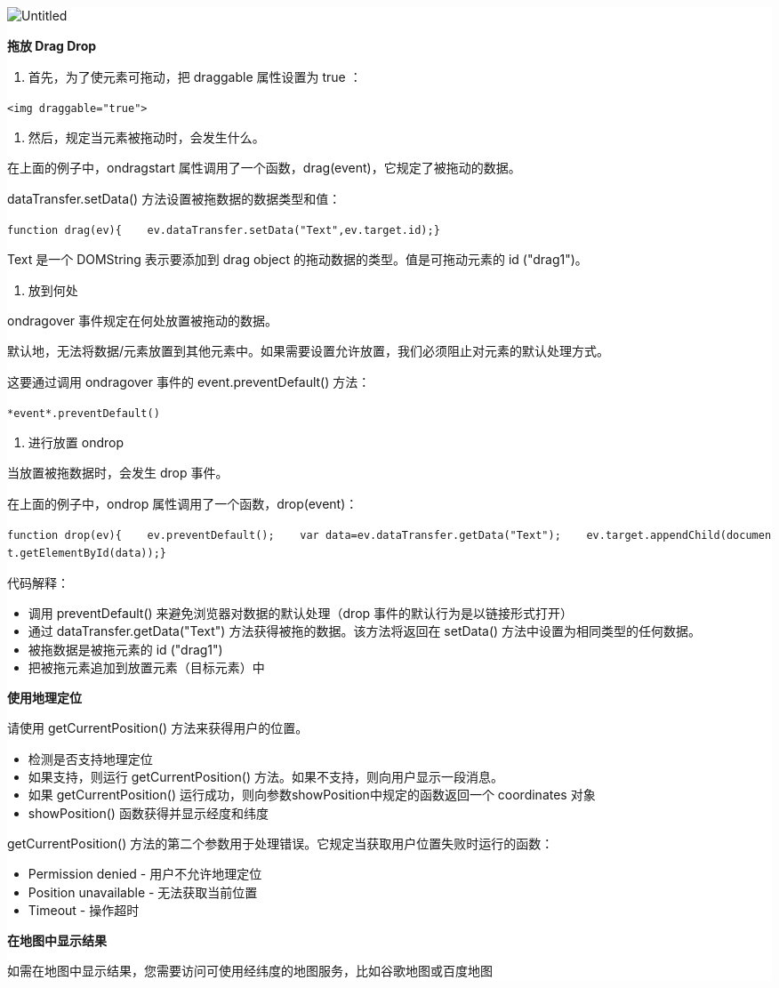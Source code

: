 ![Untitled](https://ly57-pics-bed.oss-cn-guangzhou.aliyuncs.com/img/Untitled%2012.png)

**拖放 Drag Drop**

1. 首先，为了使元素可拖动，把 draggable 属性设置为 true ：

`<img draggable="true">`

1. 然后，规定当元素被拖动时，会发生什么。

在上面的例子中，ondragstart 属性调用了一个函数，drag(event)，它规定了被拖动的数据。

dataTransfer.setData() 方法设置被拖数据的数据类型和值：

`function drag(ev){    ev.dataTransfer.setData("Text",ev.target.id);}`

Text 是一个 DOMString 表示要添加到 drag object 的拖动数据的类型。值是可拖动元素的 id ("drag1")。

1. 放到何处 

ondragover 事件规定在何处放置被拖动的数据。

默认地，无法将数据/元素放置到其他元素中。如果需要设置允许放置，我们必须阻止对元素的默认处理方式。

这要通过调用 ondragover 事件的 event.preventDefault() 方法：

`*event*.preventDefault()`

1. 进行放置 ondrop

当放置被拖数据时，会发生 drop 事件。

在上面的例子中，ondrop 属性调用了一个函数，drop(event)：

`function drop(ev){    ev.preventDefault();    var data=ev.dataTransfer.getData("Text");    ev.target.appendChild(document.getElementById(data));}`

代码解释：

- 调用 preventDefault() 来避免浏览器对数据的默认处理（drop 事件的默认行为是以链接形式打开）
- 通过 dataTransfer.getData("Text") 方法获得被拖的数据。该方法将返回在 setData() 方法中设置为相同类型的任何数据。
- 被拖数据是被拖元素的 id ("drag1")
- 把被拖元素追加到放置元素（目标元素）中

**使用地理定位**

请使用 getCurrentPosition() 方法来获得用户的位置。

- 检测是否支持地理定位
- 如果支持，则运行 getCurrentPosition() 方法。如果不支持，则向用户显示一段消息。
- 如果 getCurrentPosition() 运行成功，则向参数showPosition中规定的函数返回一个 coordinates 对象
- showPosition() 函数获得并显示经度和纬度

getCurrentPosition() 方法的第二个参数用于处理错误。它规定当获取用户位置失败时运行的函数：

- Permission denied - 用户不允许地理定位
- Position unavailable - 无法获取当前位置
- Timeout - 操作超时

**在地图中显示结果**

  如需在地图中显示结果，您需要访问可使用经纬度的地图服务，比如谷歌地图或百度地图
